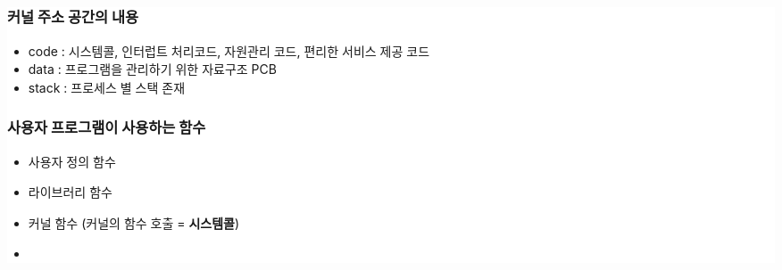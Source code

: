 

### 커널 주소 공간의 내용

- code : 시스템콜, 인터럽트 처리코드, 자원관리 코드, 편리한 서비스 제공 코드
- data : 프로그램을 관리하기 위한 자료구조 PCB
- stack : 프로세스 별 스택 존재



### 사용자 프로그램이 사용하는 함수

- 사용자 정의 함수
- 라이브러리 함수
- 커널 함수 (커널의 함수 호출 = **시스템콜**)

-
